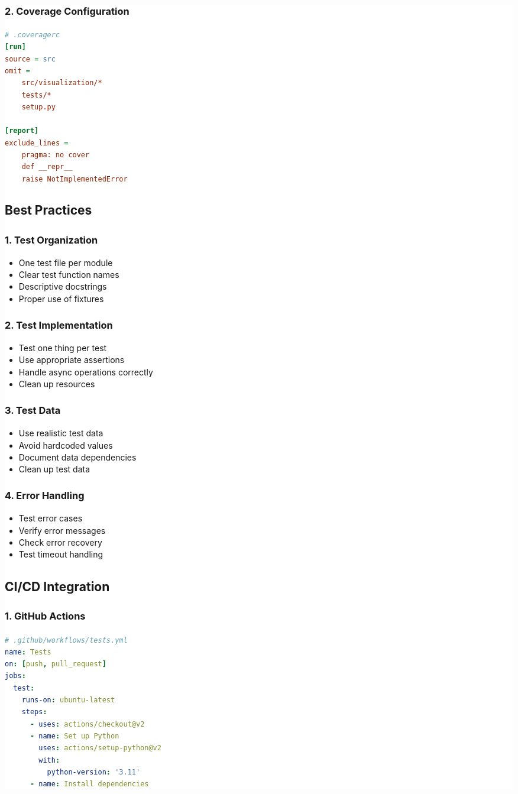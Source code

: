 ### 2. Coverage Configuration

```ini
# .coveragerc
[run]
source = src
omit = 
    src/visualization/*
    tests/*
    setup.py

[report]
exclude_lines =
    pragma: no cover
    def __repr__
    raise NotImplementedError
```

## Best Practices

### 1. Test Organization
- One test file per module
- Clear test function names
- Descriptive docstrings
- Proper use of fixtures

### 2. Test Implementation
- Test one thing per test
- Use appropriate assertions
- Handle async operations correctly
- Clean up resources

### 3. Test Data
- Use realistic test data
- Avoid hardcoded values
- Document data dependencies
- Clean up test data

### 4. Error Handling
- Test error cases
- Verify error messages
- Check error recovery
- Test timeout handling

## CI/CD Integration

### 1. GitHub Actions

```yaml
# .github/workflows/tests.yml
name: Tests
on: [push, pull_request]
jobs:
  test:
    runs-on: ubuntu-latest
    steps:
      - uses: actions/checkout@v2
      - name: Set up Python
        uses: actions/setup-python@v2
        with:
          python-version: '3.11'
      - name: Install dependencies
```